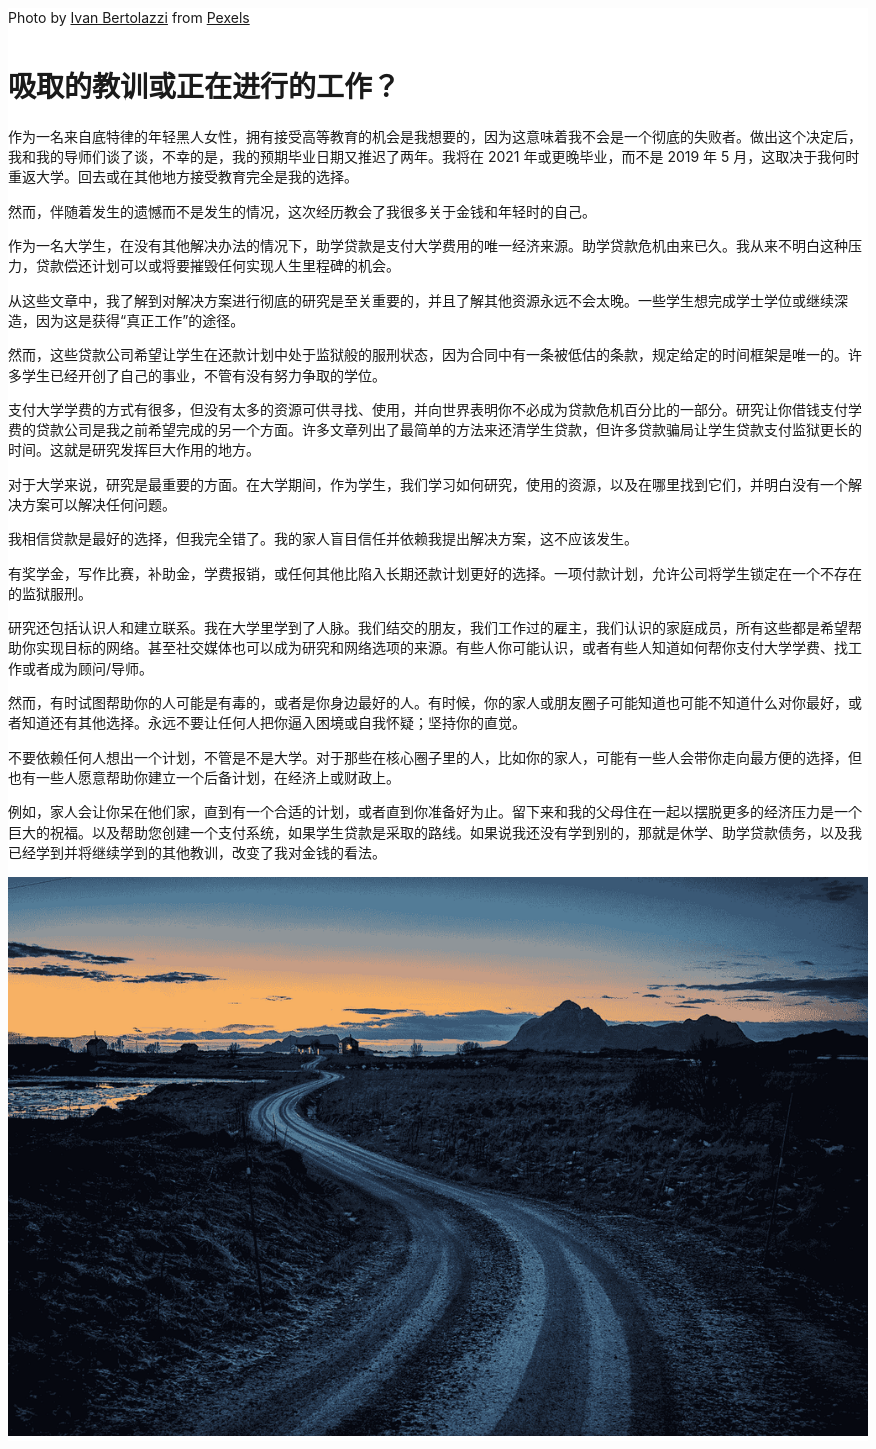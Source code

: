 Photo by [Ivan Bertolazzi](https://www.pexels.com/@ibertola?utm_content=attributionCopyText&utm_medium=referral&utm_source=pexels) from [Pexels](https://www.pexels.com/photo/neon-signage-2681319/?utm_content=attributionCopyText&utm_medium=referral&utm_source=pexels)

# 吸取的教训或正在进行的工作？

作为一名来自底特律的年轻黑人女性，拥有接受高等教育的机会是我想要的，因为这意味着我不会是一个彻底的失败者。做出这个决定后，我和我的导师们谈了谈，不幸的是，我的预期毕业日期又推迟了两年。我将在 2021 年或更晚毕业，而不是 2019 年 5 月，这取决于我何时重返大学。回去或在其他地方接受教育完全是我的选择。

然而，伴随着发生的遗憾而不是发生的情况，这次经历教会了我很多关于金钱和年轻时的自己。

作为一名大学生，在没有其他解决办法的情况下，助学贷款是支付大学费用的唯一经济来源。助学贷款危机由来已久。我从来不明白这种压力，贷款偿还计划可以或将要摧毁任何实现人生里程碑的机会。

从这些文章中，我了解到对解决方案进行彻底的研究是至关重要的，并且了解其他资源永远不会太晚。一些学生想完成学士学位或继续深造，因为这是获得“真正工作”的途径。

然而，这些贷款公司希望让学生在还款计划中处于监狱般的服刑状态，因为合同中有一条被低估的条款，规定给定的时间框架是唯一的。许多学生已经开创了自己的事业，不管有没有努力争取的学位。

支付大学学费的方式有很多，但没有太多的资源可供寻找、使用，并向世界表明你不必成为贷款危机百分比的一部分。研究让你借钱支付学费的贷款公司是我之前希望完成的另一个方面。许多文章列出了最简单的方法来还清学生贷款，但许多贷款骗局让学生贷款支付监狱更长的时间。这就是研究发挥巨大作用的地方。

对于大学来说，研究是最重要的方面。在大学期间，作为学生，我们学习如何研究，使用的资源，以及在哪里找到它们，并明白没有一个解决方案可以解决任何问题。

我相信贷款是最好的选择，但我完全错了。我的家人盲目信任并依赖我提出解决方案，这不应该发生。

有奖学金，写作比赛，补助金，学费报销，或任何其他比陷入长期还款计划更好的选择。一项付款计划，允许公司将学生锁定在一个不存在的监狱服刑。

研究还包括认识人和建立联系。我在大学里学到了人脉。我们结交的朋友，我们工作过的雇主，我们认识的家庭成员，所有这些都是希望帮助你实现目标的网络。甚至社交媒体也可以成为研究和网络选项的来源。有些人你可能认识，或者有些人知道如何帮你支付大学学费、找工作或者成为顾问/导师。

然而，有时试图帮助你的人可能是有毒的，或者是你身边最好的人。有时候，你的家人或朋友圈子可能知道也可能不知道什么对你最好，或者知道还有其他选择。永远不要让任何人把你逼入困境或自我怀疑；坚持你的直觉。

不要依赖任何人想出一个计划，不管是不是大学。对于那些在核心圈子里的人，比如你的家人，可能有一些人会带你走向最方便的选择，但也有一些人愿意帮助你建立一个后备计划，在经济上或财政上。

例如，家人会让你呆在他们家，直到有一个合适的计划，或者直到你准备好为止。留下来和我的父母住在一起以摆脱更多的经济压力是一个巨大的祝福。以及帮助您创建一个支付系统，如果学生贷款是采取的路线。如果说我还没有学到别的，那就是休学、助学贷款债务，以及我已经学到并将继续学到的其他教训，改变了我对金钱的看法。

![](img/bc59a076c4785fa5b957af29642975b7.png)
